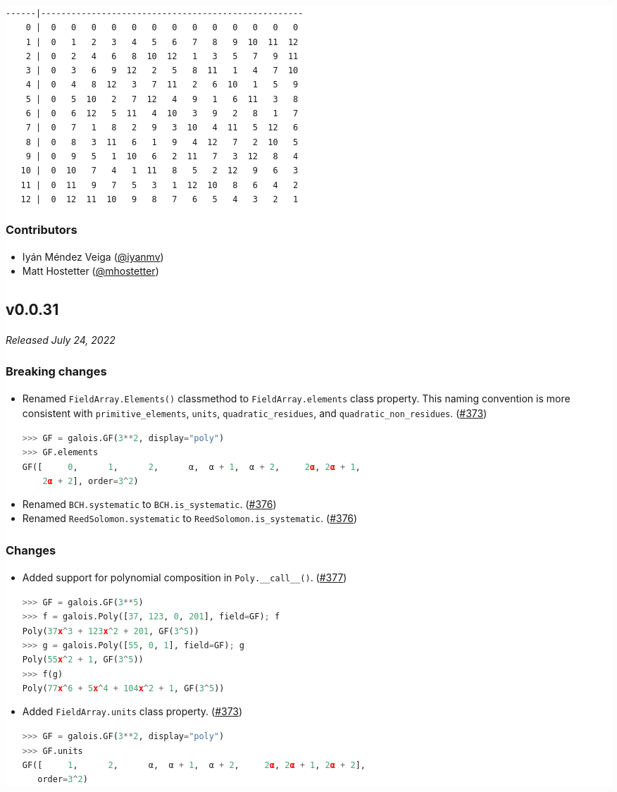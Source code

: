   ```ipython
  ------|----------------------------------------------------
      0 |  0   0   0   0   0   0   0   0   0   0   0   0   0
      1 |  0   1   2   3   4   5   6   7   8   9  10  11  12
      2 |  0   2   4   6   8  10  12   1   3   5   7   9  11
      3 |  0   3   6   9  12   2   5   8  11   1   4   7  10
      4 |  0   4   8  12   3   7  11   2   6  10   1   5   9
      5 |  0   5  10   2   7  12   4   9   1   6  11   3   8
      6 |  0   6  12   5  11   4  10   3   9   2   8   1   7
      7 |  0   7   1   8   2   9   3  10   4  11   5  12   6
      8 |  0   8   3  11   6   1   9   4  12   7   2  10   5
      9 |  0   9   5   1  10   6   2  11   7   3  12   8   4
     10 |  0  10   7   4   1  11   8   5   2  12   9   6   3
     11 |  0  11   9   7   5   3   1  12  10   8   6   4   2
     12 |  0  12  11  10   9   8   7   6   5   4   3   2   1
  ```

### Contributors

- Iyán Méndez Veiga ([@iyanmv](https://github.com/iyanmv))
- Matt Hostetter ([@mhostetter](https://github.com/mhostetter))

## v0.0.31

*Released July 24, 2022*

### Breaking changes

- Renamed `FieldArray.Elements()` classmethod to `FieldArray.elements` class property. This naming convention is more consistent with `primitive_elements`, `units`, `quadratic_residues`, and `quadratic_non_residues`. ([#373](https://github.com/mhostetter/galois/pull/373))
  ```python
  >>> GF = galois.GF(3**2, display="poly")
  >>> GF.elements
  GF([     0,      1,      2,      α,  α + 1,  α + 2,     2α, 2α + 1,
      2α + 2], order=3^2)
  ```
- Renamed `BCH.systematic` to `BCH.is_systematic`. ([#376](https://github.com/mhostetter/galois/pull/376))
- Renamed `ReedSolomon.systematic` to `ReedSolomon.is_systematic`. ([#376](https://github.com/mhostetter/galois/pull/376))

### Changes

- Added support for polynomial composition in `Poly.__call__()`. ([#377](https://github.com/mhostetter/galois/pull/377))
  ```python
  >>> GF = galois.GF(3**5)
  >>> f = galois.Poly([37, 123, 0, 201], field=GF); f
  Poly(37x^3 + 123x^2 + 201, GF(3^5))
  >>> g = galois.Poly([55, 0, 1], field=GF); g
  Poly(55x^2 + 1, GF(3^5))
  >>> f(g)
  Poly(77x^6 + 5x^4 + 104x^2 + 1, GF(3^5))
  ```
- Added `FieldArray.units` class property. ([#373](https://github.com/mhostetter/galois/pull/373))
  ```python
  >>> GF = galois.GF(3**2, display="poly")
  >>> GF.units
  GF([     1,      2,      α,  α + 1,  α + 2,     2α, 2α + 1, 2α + 2],
     order=3^2)
  ```
